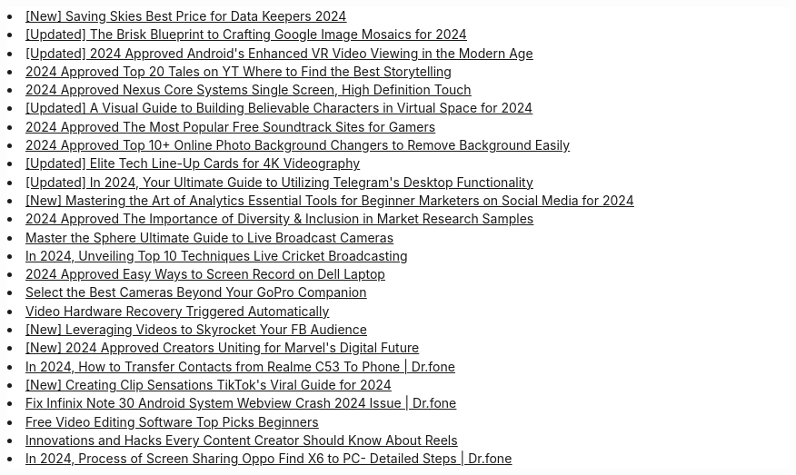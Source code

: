 <li><a href="https://article-helps.techidaily.com/new-saving-skies-best-price-for-data-keepers-2024/"><u>[New] Saving Skies  Best Price for Data Keepers 2024</u></a></li>
<li><a href="https://article-helps.techidaily.com/updated-the-brisk-blueprint-to-crafting-google-image-mosaics-for-2024/"><u>[Updated] The Brisk Blueprint to Crafting Google Image Mosaics for 2024</u></a></li>
<li><a href="https://article-helps.techidaily.com/updated-2024-approved-androids-enhanced-vr-video-viewing-in-the-modern-age/"><u>[Updated] 2024 Approved  Android's Enhanced VR Video Viewing in the Modern Age</u></a></li>
<li><a href="https://article-helps.techidaily.com/2024-approved-top-20-tales-on-yt-where-to-find-the-best-storytelling/"><u>2024 Approved  Top 20 Tales on YT  Where to Find the Best Storytelling</u></a></li>
<li><a href="https://article-helps.techidaily.com/2024-approved-nexus-core-systems-single-screen-high-definition-touch/"><u>2024 Approved  Nexus Core Systems  Single Screen, High Definition Touch</u></a></li>
<li><a href="https://article-helps.techidaily.com/updated-a-visual-guide-to-building-believable-characters-in-virtual-space-for-2024/"><u>[Updated] A Visual Guide to Building Believable Characters in Virtual Space for 2024</u></a></li>
<li><a href="https://article-helps.techidaily.com/2024-approved-the-most-popular-free-soundtrack-sites-for-gamers/"><u>2024 Approved  The Most Popular Free Soundtrack Sites for Gamers</u></a></li>
<li><a href="https://article-helps.techidaily.com/2024-approved-top-10plus-online-photo-background-changers-to-remove-background-easily/"><u>2024 Approved  Top 10+ Online Photo Background Changers to Remove Background Easily</u></a></li>
<li><a href="https://article-helps.techidaily.com/updated-elite-tech-line-up-cards-for-4k-videography/"><u>[Updated] Elite Tech Line-Up  Cards for 4K Videography</u></a></li>
<li><a href="https://article-helps.techidaily.com/updated-in-2024-your-ultimate-guide-to-utilizing-telegrams-desktop-functionality/"><u>[Updated] In 2024, Your Ultimate Guide to Utilizing Telegram's Desktop Functionality</u></a></li>
<li><a href="https://article-helps.techidaily.com/new-mastering-the-art-of-analytics-essential-tools-for-beginner-marketers-on-social-media-for-2024/"><u>[New] Mastering the Art of Analytics  Essential Tools for Beginner Marketers on Social Media for 2024</u></a></li>
<li><a href="https://article-helps.techidaily.com/2024-approved-the-importance-of-diversity-and-inclusion-in-market-research-samples/"><u>2024 Approved  The Importance of Diversity & Inclusion in Market Research Samples</u></a></li>
<li><a href="https://article-helps.techidaily.com/master-the-sphere-ultimate-guide-to-live-broadcast-cameras/"><u>Master the Sphere  Ultimate Guide to Live Broadcast Cameras</u></a></li>
<li><a href="https://article-helps.techidaily.com/in-2024-unveiling-top-10-techniques-live-cricket-broadcasting/"><u>In 2024, Unveiling Top 10 Techniques  Live Cricket Broadcasting</u></a></li>
<li><a href="https://screen-mirroring-recording.techidaily.com/2024-approved-easy-ways-to-screen-record-on-dell-laptop/"><u>2024 Approved  Easy Ways to Screen Record on Dell Laptop</u></a></li>
<li><a href="https://extra-hints.techidaily.com/select-the-best-cameras-beyond-your-gopro-companion/"><u>Select the Best Cameras Beyond Your GoPro Companion</u></a></li>
<li><a href="https://network-issues.techidaily.com/video-hardware-recovery-triggered-automatically/"><u>Video Hardware Recovery Triggered Automatically</u></a></li>
<li><a href="https://facebook-video-content.techidaily.com/new-leveraging-videos-to-skyrocket-your-fb-audience/"><u>[New] Leveraging Videos to Skyrocket Your FB Audience</u></a></li>
<li><a href="https://facebook-record-videos.techidaily.com/new-2024-approved-creators-uniting-for-marvels-digital-future/"><u>[New] 2024 Approved  Creators Uniting for Marvel's Digital Future</u></a></li>
<li><a href="https://android-transfer.techidaily.com/in-2024-how-to-transfer-contacts-from-realme-c53-to-phone-drfone-by-drfone-transfer-from-android-transfer-from-android/"><u>In 2024, How to Transfer Contacts from Realme C53 To Phone | Dr.fone</u></a></li>
<li><a href="https://tiktok-video-recordings.techidaily.com/new-creating-clip-sensations-tiktoks-viral-guide-for-2024/"><u>[New] Creating Clip Sensations  TikTok's Viral Guide for 2024</u></a></li>
<li><a href="https://howto.techidaily.com/fix-infinix-note-30-android-system-webview-crash-2024-issue-drfone-by-drfone-fix-android-problems-fix-android-problems/"><u>Fix Infinix Note 30 Android System Webview Crash 2024 Issue | Dr.fone</u></a></li>
<li><a href="https://smart-video-creator.techidaily.com/free-video-editing-software-top-picks-beginners/"><u>Free Video Editing Software Top Picks Beginners</u></a></li>
<li><a href="https://instagram-clips.techidaily.com/innovations-and-hacks-every-content-creator-should-know-about-reels/"><u>Innovations and Hacks Every Content Creator Should Know About Reels</u></a></li>
<li><a href="https://screen-mirror.techidaily.com/in-2024-process-of-screen-sharing-oppo-find-x6-to-pc-detailed-steps-drfone-by-drfone-android/"><u>In 2024, Process of Screen Sharing Oppo Find X6 to PC- Detailed Steps | Dr.fone</u></a></li>
